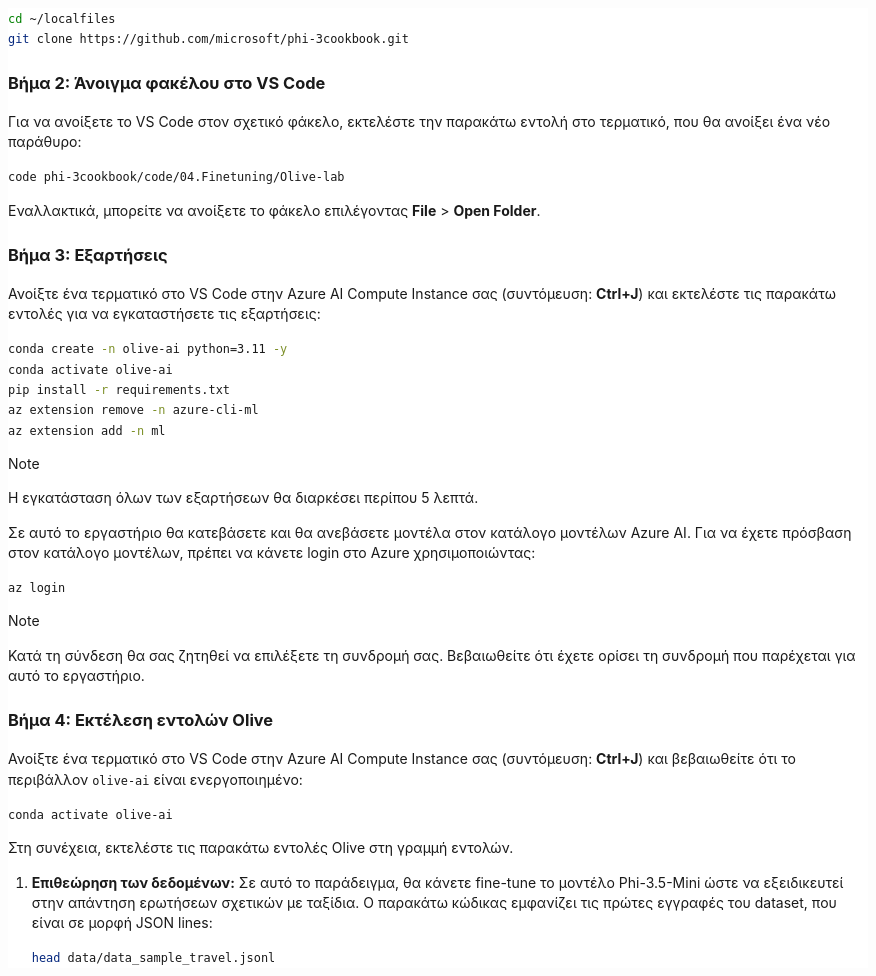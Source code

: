 ```bash
cd ~/localfiles
git clone https://github.com/microsoft/phi-3cookbook.git
```

### Βήμα 2: Άνοιγμα φακέλου στο VS Code

Για να ανοίξετε το VS Code στον σχετικό φάκελο, εκτελέστε την παρακάτω εντολή στο τερματικό, που θα ανοίξει ένα νέο παράθυρο:

```bash
code phi-3cookbook/code/04.Finetuning/Olive-lab
```

Εναλλακτικά, μπορείτε να ανοίξετε το φάκελο επιλέγοντας **File** > **Open Folder**.

### Βήμα 3: Εξαρτήσεις

Ανοίξτε ένα τερματικό στο VS Code στην Azure AI Compute Instance σας (συντόμευση: **Ctrl+J**) και εκτελέστε τις παρακάτω εντολές για να εγκαταστήσετε τις εξαρτήσεις:

```bash
conda create -n olive-ai python=3.11 -y
conda activate olive-ai
pip install -r requirements.txt
az extension remove -n azure-cli-ml
az extension add -n ml
```

> [!NOTE]  
> Η εγκατάσταση όλων των εξαρτήσεων θα διαρκέσει περίπου 5 λεπτά.

Σε αυτό το εργαστήριο θα κατεβάσετε και θα ανεβάσετε μοντέλα στον κατάλογο μοντέλων Azure AI. Για να έχετε πρόσβαση στον κατάλογο μοντέλων, πρέπει να κάνετε login στο Azure χρησιμοποιώντας:

```bash
az login
```

> [!NOTE]  
> Κατά τη σύνδεση θα σας ζητηθεί να επιλέξετε τη συνδρομή σας. Βεβαιωθείτε ότι έχετε ορίσει τη συνδρομή που παρέχεται για αυτό το εργαστήριο.

### Βήμα 4: Εκτέλεση εντολών Olive

Ανοίξτε ένα τερματικό στο VS Code στην Azure AI Compute Instance σας (συντόμευση: **Ctrl+J**) και βεβαιωθείτε ότι το περιβάλλον `olive-ai` είναι ενεργοποιημένο:

```bash
conda activate olive-ai
```

Στη συνέχεια, εκτελέστε τις παρακάτω εντολές Olive στη γραμμή εντολών.

1. **Επιθεώρηση των δεδομένων:** Σε αυτό το παράδειγμα, θα κάνετε fine-tune το μοντέλο Phi-3.5-Mini ώστε να εξειδικευτεί στην απάντηση ερωτήσεων σχετικών με ταξίδια. Ο παρακάτω κώδικας εμφανίζει τις πρώτες εγγραφές του dataset, που είναι σε μορφή JSON lines:

    ```bash
    head data/data_sample_travel.jsonl
    ```
